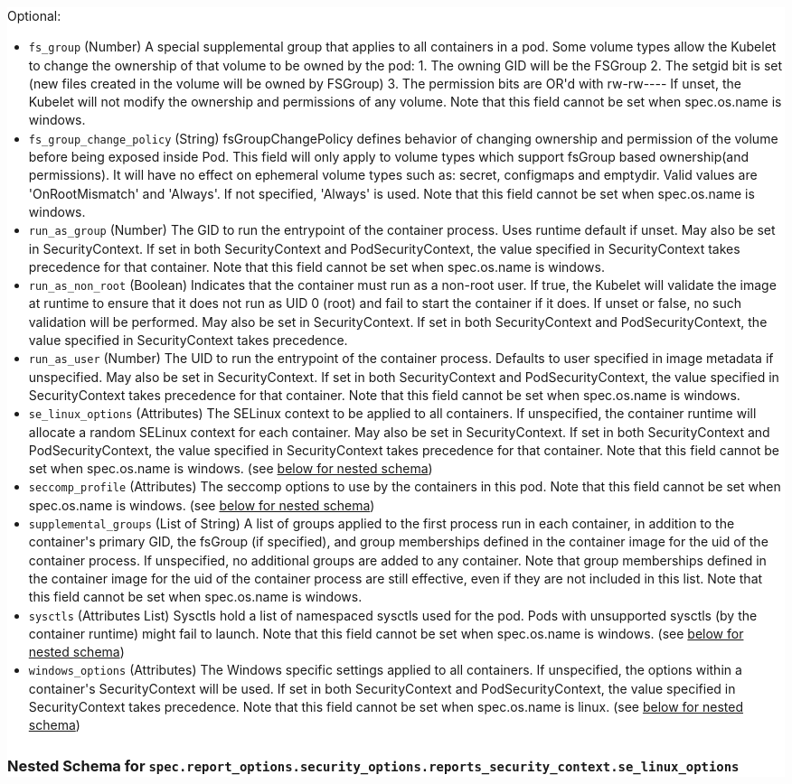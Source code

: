 Optional:

- `fs_group` (Number) A special supplemental group that applies to all containers in a pod. Some volume types allow the Kubelet to change the ownership of that volume to be owned by the pod:  1. The owning GID will be the FSGroup 2. The setgid bit is set (new files created in the volume will be owned by FSGroup) 3. The permission bits are OR'd with rw-rw----  If unset, the Kubelet will not modify the ownership and permissions of any volume. Note that this field cannot be set when spec.os.name is windows.
- `fs_group_change_policy` (String) fsGroupChangePolicy defines behavior of changing ownership and permission of the volume before being exposed inside Pod. This field will only apply to volume types which support fsGroup based ownership(and permissions). It will have no effect on ephemeral volume types such as: secret, configmaps and emptydir. Valid values are 'OnRootMismatch' and 'Always'. If not specified, 'Always' is used. Note that this field cannot be set when spec.os.name is windows.
- `run_as_group` (Number) The GID to run the entrypoint of the container process. Uses runtime default if unset. May also be set in SecurityContext.  If set in both SecurityContext and PodSecurityContext, the value specified in SecurityContext takes precedence for that container. Note that this field cannot be set when spec.os.name is windows.
- `run_as_non_root` (Boolean) Indicates that the container must run as a non-root user. If true, the Kubelet will validate the image at runtime to ensure that it does not run as UID 0 (root) and fail to start the container if it does. If unset or false, no such validation will be performed. May also be set in SecurityContext.  If set in both SecurityContext and PodSecurityContext, the value specified in SecurityContext takes precedence.
- `run_as_user` (Number) The UID to run the entrypoint of the container process. Defaults to user specified in image metadata if unspecified. May also be set in SecurityContext.  If set in both SecurityContext and PodSecurityContext, the value specified in SecurityContext takes precedence for that container. Note that this field cannot be set when spec.os.name is windows.
- `se_linux_options` (Attributes) The SELinux context to be applied to all containers. If unspecified, the container runtime will allocate a random SELinux context for each container.  May also be set in SecurityContext.  If set in both SecurityContext and PodSecurityContext, the value specified in SecurityContext takes precedence for that container. Note that this field cannot be set when spec.os.name is windows. (see [below for nested schema](#nestedatt--spec--report_options--security_options--reports_security_context--se_linux_options))
- `seccomp_profile` (Attributes) The seccomp options to use by the containers in this pod. Note that this field cannot be set when spec.os.name is windows. (see [below for nested schema](#nestedatt--spec--report_options--security_options--reports_security_context--seccomp_profile))
- `supplemental_groups` (List of String) A list of groups applied to the first process run in each container, in addition to the container's primary GID, the fsGroup (if specified), and group memberships defined in the container image for the uid of the container process. If unspecified, no additional groups are added to any container. Note that group memberships defined in the container image for the uid of the container process are still effective, even if they are not included in this list. Note that this field cannot be set when spec.os.name is windows.
- `sysctls` (Attributes List) Sysctls hold a list of namespaced sysctls used for the pod. Pods with unsupported sysctls (by the container runtime) might fail to launch. Note that this field cannot be set when spec.os.name is windows. (see [below for nested schema](#nestedatt--spec--report_options--security_options--reports_security_context--sysctls))
- `windows_options` (Attributes) The Windows specific settings applied to all containers. If unspecified, the options within a container's SecurityContext will be used. If set in both SecurityContext and PodSecurityContext, the value specified in SecurityContext takes precedence. Note that this field cannot be set when spec.os.name is linux. (see [below for nested schema](#nestedatt--spec--report_options--security_options--reports_security_context--windows_options))

<a id="nestedatt--spec--report_options--security_options--reports_security_context--se_linux_options"></a>
### Nested Schema for `spec.report_options.security_options.reports_security_context.se_linux_options`
